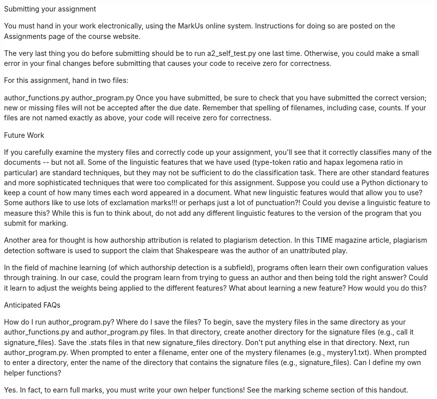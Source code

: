 Submitting your assignment

You must hand in your work electronically, using the MarkUs online system. Instructions for doing so are posted on the Assignments page of the course website.

The very last thing you do before submitting should be to run a2_self_test.py one last time. Otherwise, you could make a small error in your final changes before submitting that causes your code to receive zero for correctness.

For this assignment, hand in two files:

author_functions.py
author_program.py
Once you have submitted, be sure to check that you have submitted the correct version; new or missing files will not be accepted after the due date. Remember that spelling of filenames, including case, counts. If your files are not named exactly as above, your code will receive zero for correctness.

Future Work

If you carefully examine the mystery files and correctly code up your assignment, you'll see that it correctly classifies many of the documents -- but not all. Some of the linguistic features that we have used (type-token ratio and hapax legomena ratio in particular) are standard techniques, but they may not be sufficient to do the classification task. There are other standard features and more sophisticated techniques that were too complicated for this assignment. Suppose you could use a Python dictionary to keep a count of how many times each word appeared in a document. What new linguistic features would that allow you to use? Some authors like to use lots of exclamation marks!!! or perhaps just a lot of punctuation?! Could you devise a linguistic feature to measure this? While this is fun to think about, do not add any different linguistic features to the version of the program that you submit for marking.

Another area for thought is how authorship attribution is related to plagiarism detection. In this TIME magazine article, plagiarism detection software is used to support the claim that Shakespeare was the author of an unattributed play.

In the field of machine learning (of which authorship detection is a subfield), programs often learn their own configuration values through training. In our case, could the program learn from trying to guess an author and then being told the right answer? Could it learn to adjust the weights being applied to the different features? What about learning a new feature? How would you do this?

Anticipated FAQs

How do I run author_program.py? Where do I save the files?
To begin, save the mystery files in the same directory as your author_functions.py and author_program.py files.
In that directory, create another directory for the signature files (e.g., call it signature_files). Save the .stats files in that new signature_files directory. Don't put anything else in that directory.
Next, run author_program.py.
When prompted to enter a filename, enter one of the mystery filenames (e.g., mystery1.txt).
When prompted to enter a directory, enter the name of the directory that contains the signature files (e.g., signature_files).
Can I define my own helper functions?

Yes. In fact, to earn full marks, you must write your own helper functions! See the marking scheme section of this handout.
